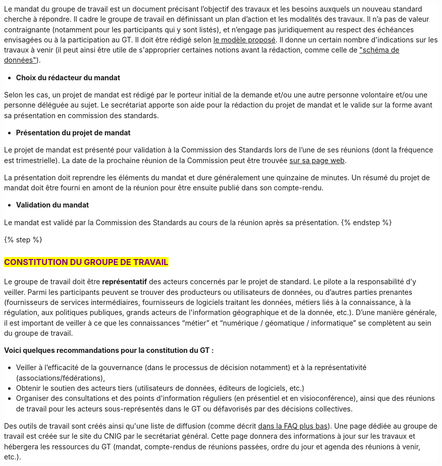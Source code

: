 Le mandat du groupe de travail est un document précisant l’objectif des travaux et les besoins auxquels un nouveau standard cherche à répondre. Il cadre le groupe de travail en définissant un plan d’action et les modalités des travaux. Il n’a pas de valeur contraignante (notamment pour les participants qui y sont listés), et n’engage pas juridiquement au respect des échéances envisagées ou à la participation au GT. Il doit être rédigé selon [le modèle proposé](./#modele-de-mandat-specifique-au-groupe-de-travail). Il donne un certain nombre d'indications sur les travaux à venir (il peut ainsi être utile de s'approprier certaines notions avant la rédaction, comme celle de ["schéma de données"](https://schema.data.gouv.fr/apropos.html)).

* **Choix du rédacteur du mandat**&#x20;

Selon les cas, un projet de mandat est rédigé par le porteur initial de la demande et/ou une autre personne volontaire et/ou une personne déléguée au sujet. Le secrétariat apporte son aide pour la rédaction du projet de mandat et le valide sur la forme avant sa présentation en commission des standards.

* **Présentation du projet de mandat**

Le projet de mandat est présenté pour validation à la Commission des Standards lors de l’une de ses réunions (dont la fréquence est trimestrielle). La date de la prochaine réunion de la Commission peut être trouvée [sur sa page web](https://cnig.gouv.fr/commission-des-standards-a640.html).&#x20;

La présentation doit reprendre les éléments du mandat et dure généralement une quinzaine de minutes. Un résumé du projet de mandat doit être fourni en amont de la réunion pour être ensuite publié dans son compte-rendu.&#x20;

* **Validation du mandat**

Le mandat est validé par la Commission des Standards au cours de la réunion après sa présentation.&#x20;
{% endstep %}

{% step %}
### <mark style="color:purple;">CONSTITUTION DU GROUPE DE TRAVAIL</mark>

Le groupe de travail doit être **représentatif** des acteurs concernés par le projet de standard. Le pilote a la responsabilité d’y veiller. Parmi les participants peuvent se trouver des producteurs ou utilisateurs de données, ou d’autres parties prenantes (fournisseurs de services intermédiaires, fournisseurs de logiciels traitant les données, métiers liés à la connaissance, à la régulation, aux politiques publiques, grands acteurs de l'information géographique et de la donnée, etc.). D’une manière générale, il est important de veiller à ce que les connaissances “métier” et “numérique / géomatique / informatique” se complètent au sein du groupe de travail.

**Voici quelques recommandations pour la constitution du GT :**&#x20;

* Veiller à l’efficacité de la gouvernance (dans le processus de décision notamment) et à la représentativité (associations/fédérations),
* Obtenir le soutien des acteurs tiers (utilisateurs de données, éditeurs de logiciels, etc.)
* Organiser des consultations et des points d'information réguliers (en présentiel et en visioconférence), ainsi que des réunions de travail pour les acteurs sous-représentés dans le GT ou défavorisés par des décisions collectives.

Des outils de travail sont créés ainsi qu'une liste de diffusion (comme décrit [dans la FAQ plus bas](./#comment-creer-une-liste-de-diffusion)). Une page dédiée au groupe de travail est créée sur le site du CNIG par le secrétariat général. Cette page donnera des informations à jour sur les travaux et hébergera les ressources du GT (mandat, compte-rendus de réunions passées, ordre du jour et agenda des réunions à venir, etc.).&#x20;
